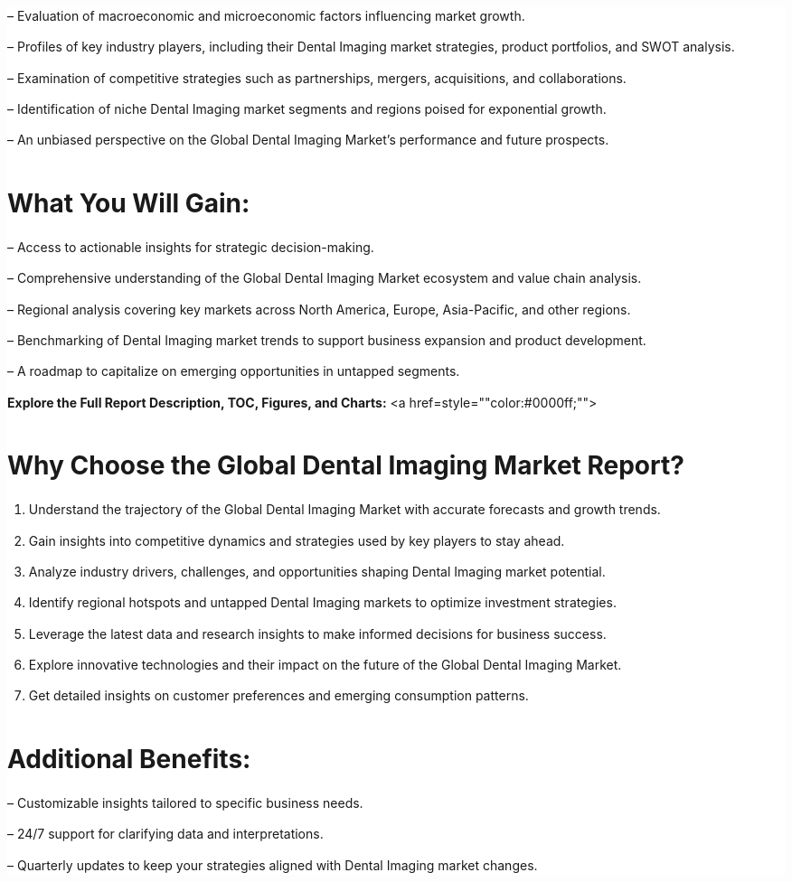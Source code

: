 – Evaluation of macroeconomic and microeconomic factors influencing market growth.

– Profiles of key industry players, including their Dental Imaging market strategies, product portfolios, and SWOT analysis.

– Examination of competitive strategies such as partnerships, mergers, acquisitions, and collaborations.

– Identification of niche Dental Imaging market segments and regions poised for exponential growth.

– An unbiased perspective on the Global Dental Imaging Market’s performance and future prospects.

# <strong>What You Will Gain:</strong>

– Access to actionable insights for strategic decision-making.

– Comprehensive understanding of the Global Dental Imaging Market ecosystem and value chain analysis.

– Regional analysis covering key markets across North America, Europe, Asia-Pacific, and other regions.

– Benchmarking of Dental Imaging market trends to support business expansion and product development.

– A roadmap to capitalize on emerging opportunities in untapped segments.

<strong>Explore the Full Report Description, TOC, Figures, and Charts:</strong>
<a href=style=""color:#0000ff;""></a>

# <strong>Why Choose the Global Dental Imaging Market Report?</strong>

1. Understand the trajectory of the Global Dental Imaging Market with accurate forecasts and growth trends.

2. Gain insights into competitive dynamics and strategies used by key players to stay ahead.

3. Analyze industry drivers, challenges, and opportunities shaping Dental Imaging market potential.

4. Identify regional hotspots and untapped Dental Imaging markets to optimize investment strategies.

5. Leverage the latest data and research insights to make informed decisions for business success.

6. Explore innovative technologies and their impact on the future of the Global Dental Imaging Market.

7. Get detailed insights on customer preferences and emerging consumption patterns.

# <strong>Additional Benefits:</strong>

– Customizable insights tailored to specific business needs.

– 24/7 support for clarifying data and interpretations.

– Quarterly updates to keep your strategies aligned with Dental Imaging market changes.
